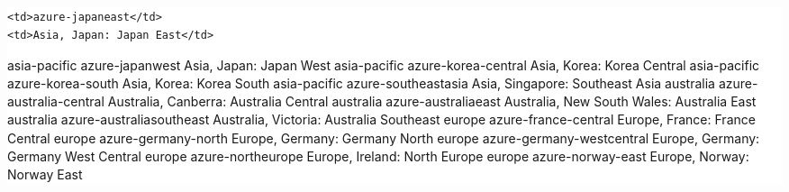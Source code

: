     <td>azure-japaneast</td>
    <td>Asia, Japan: Japan East</td>
  </tr>
  <tr>
    <td>asia-pacific</td>
    <td>azure-japanwest</td>
    <td>Asia, Japan: Japan West</td>
  </tr>
  <tr>
    <td>asia-pacific</td>
    <td>azure-korea-central</td>
    <td>Asia, Korea: Korea Central</td>
  </tr>
  <tr>
    <td>asia-pacific</td>
    <td>azure-korea-south</td>
    <td>Asia, Korea: Korea South</td>
  </tr>
  <tr>
    <td>asia-pacific</td>
    <td>azure-southeastasia</td>
    <td>Asia, Singapore: Southeast Asia</td>
  </tr>
  <tr>
    <td>australia</td>
    <td>azure-australia-central</td>
    <td>Australia, Canberra: Australia Central</td>
  </tr>
  <tr>
    <td>australia</td>
    <td>azure-australiaeast</td>
    <td>Australia, New South Wales: Australia East</td>
  </tr>
  <tr>
    <td>australia</td>
    <td>azure-australiasoutheast</td>
    <td>Australia, Victoria: Australia Southeast</td>
  </tr>
  <tr>
    <td>europe</td>
    <td>azure-france-central</td>
    <td>Europe, France: France Central</td>
  </tr>
  <tr>
    <td>europe</td>
    <td>azure-germany-north</td>
    <td>Europe, Germany: Germany North</td>
  </tr>
  <tr>
    <td>europe</td>
    <td>azure-germany-westcentral</td>
    <td>Europe, Germany: Germany West Central</td>
  </tr>
  <tr>
    <td>europe</td>
    <td>azure-northeurope</td>
    <td>Europe, Ireland: North Europe</td>
  </tr>
  <tr>
    <td>europe</td>
    <td>azure-norway-east</td>
    <td>Europe, Norway: Norway East</td>
  </tr>
  <tr>